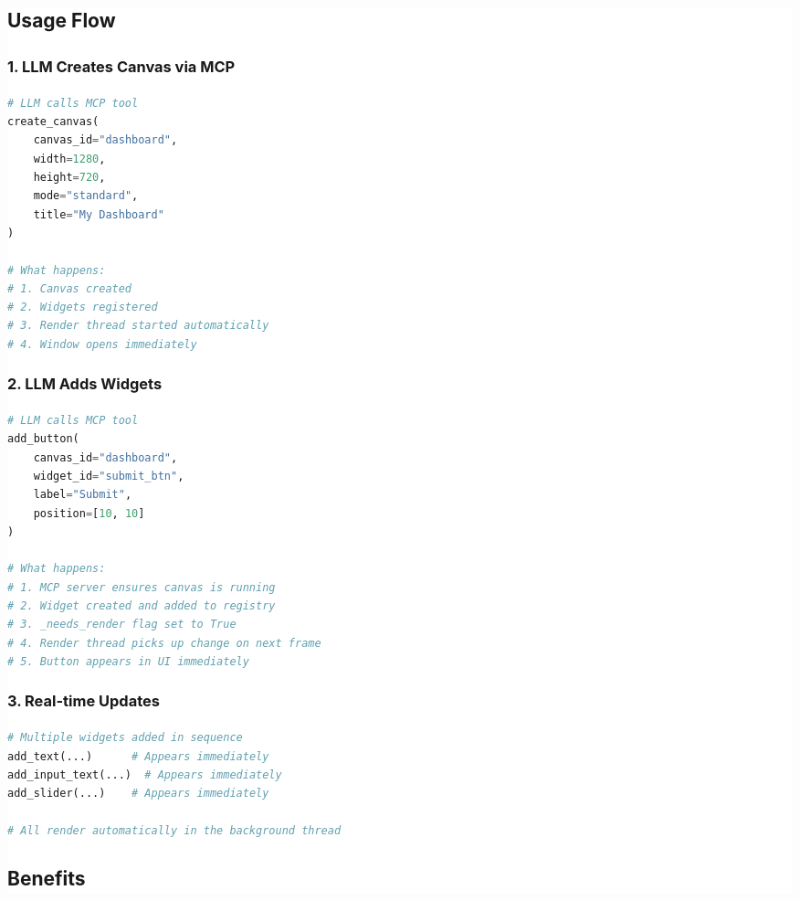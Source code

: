 ## Usage Flow

### 1. LLM Creates Canvas via MCP

```python
# LLM calls MCP tool
create_canvas(
    canvas_id="dashboard",
    width=1280,
    height=720,
    mode="standard",
    title="My Dashboard"
)

# What happens:
# 1. Canvas created
# 2. Widgets registered
# 3. Render thread started automatically
# 4. Window opens immediately
```

### 2. LLM Adds Widgets

```python
# LLM calls MCP tool
add_button(
    canvas_id="dashboard",
    widget_id="submit_btn",
    label="Submit",
    position=[10, 10]
)

# What happens:
# 1. MCP server ensures canvas is running
# 2. Widget created and added to registry
# 3. _needs_render flag set to True
# 4. Render thread picks up change on next frame
# 5. Button appears in UI immediately
```

### 3. Real-time Updates

```python
# Multiple widgets added in sequence
add_text(...)      # Appears immediately
add_input_text(...)  # Appears immediately
add_slider(...)    # Appears immediately

# All render automatically in the background thread
```

## Benefits
